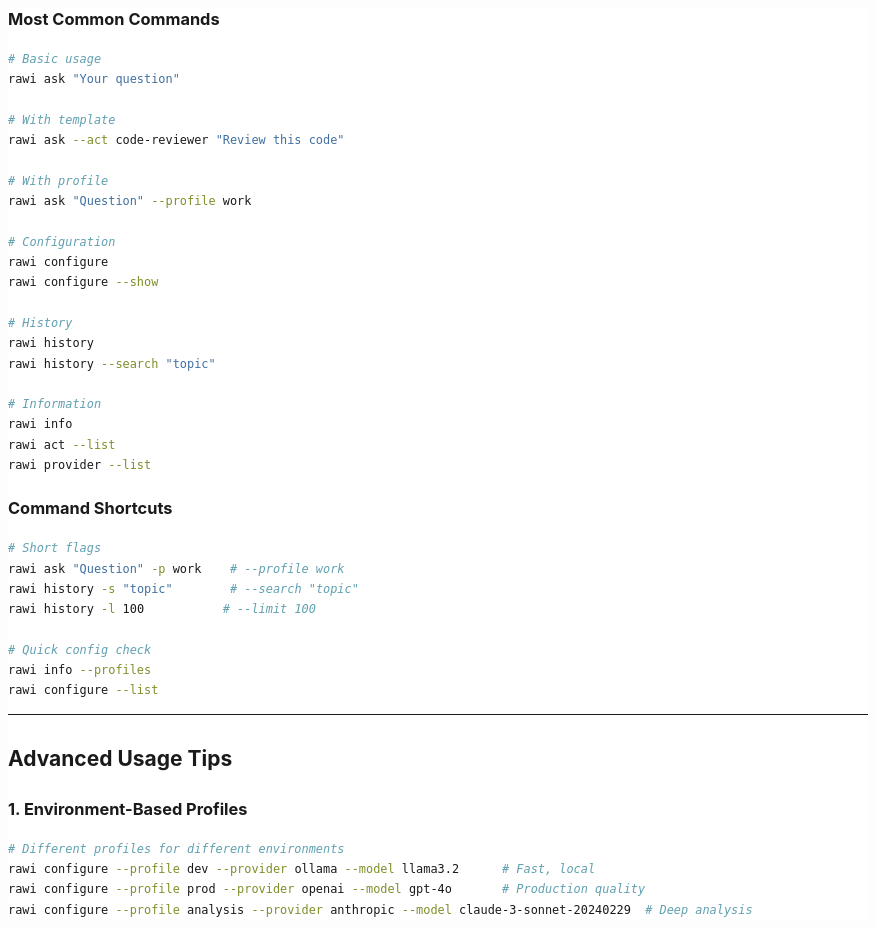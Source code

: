 ### Most Common Commands

```bash
# Basic usage
rawi ask "Your question"

# With template
rawi ask --act code-reviewer "Review this code"

# With profile
rawi ask "Question" --profile work

# Configuration
rawi configure
rawi configure --show

# History
rawi history
rawi history --search "topic"

# Information
rawi info
rawi act --list
rawi provider --list
```

### Command Shortcuts

```bash
# Short flags
rawi ask "Question" -p work    # --profile work
rawi history -s "topic"        # --search "topic"
rawi history -l 100           # --limit 100

# Quick config check
rawi info --profiles
rawi configure --list
```

---

## Advanced Usage Tips

### 1. Environment-Based Profiles

```bash
# Different profiles for different environments
rawi configure --profile dev --provider ollama --model llama3.2      # Fast, local
rawi configure --profile prod --provider openai --model gpt-4o       # Production quality
rawi configure --profile analysis --provider anthropic --model claude-3-sonnet-20240229  # Deep analysis
```
